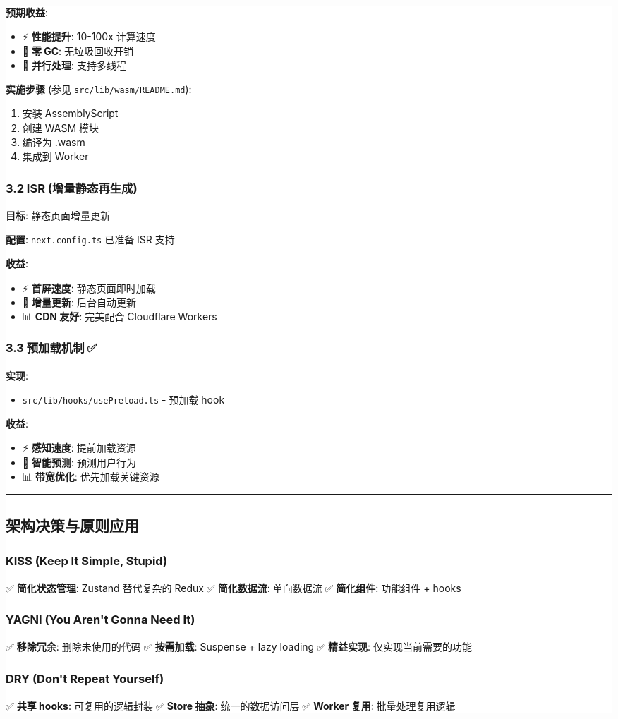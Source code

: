 **预期收益**:
- ⚡ **性能提升**: 10-100x 计算速度
- 💾 **零 GC**: 无垃圾回收开销
- 🔀 **并行处理**: 支持多线程

**实施步骤** (参见 `src/lib/wasm/README.md`):
1. 安装 AssemblyScript
2. 创建 WASM 模块
3. 编译为 .wasm
4. 集成到 Worker

### 3.2 ISR (增量静态再生成)

**目标**: 静态页面增量更新

**配置**: `next.config.ts` 已准备 ISR 支持

**收益**:
- ⚡ **首屏速度**: 静态页面即时加载
- 🔄 **增量更新**: 后台自动更新
- 📊 **CDN 友好**: 完美配合 Cloudflare Workers

### 3.3 预加载机制 ✅

**实现**:
- `src/lib/hooks/usePreload.ts` - 预加载 hook

**收益**:
- ⚡ **感知速度**: 提前加载资源
- 🎯 **智能预测**: 预测用户行为
- 📊 **带宽优化**: 优先加载关键资源

---

## 架构决策与原则应用

### KISS (Keep It Simple, Stupid)

✅ **简化状态管理**: Zustand 替代复杂的 Redux
✅ **简化数据流**: 单向数据流
✅ **简化组件**: 功能组件 + hooks

### YAGNI (You Aren't Gonna Need It)

✅ **移除冗余**: 删除未使用的代码
✅ **按需加载**: Suspense + lazy loading
✅ **精益实现**: 仅实现当前需要的功能

### DRY (Don't Repeat Yourself)

✅ **共享 hooks**: 可复用的逻辑封装
✅ **Store 抽象**: 统一的数据访问层
✅ **Worker 复用**: 批量处理复用逻辑

